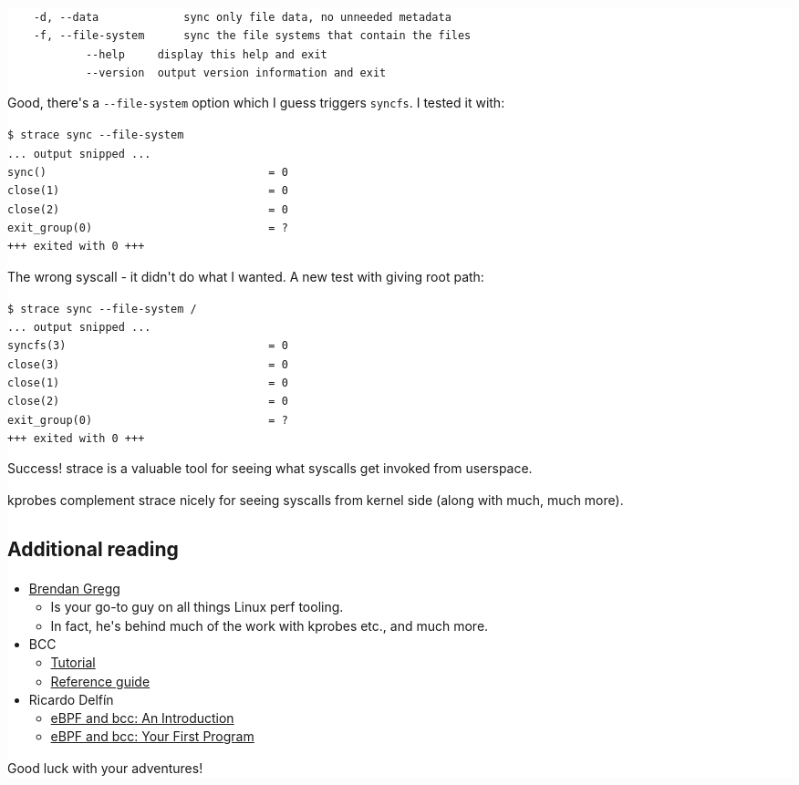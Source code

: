 		-d, --data             sync only file data, no unneeded metadata
		-f, --file-system      sync the file systems that contain the files
				--help     display this help and exit
				--version  output version information and exit

Good, there's a `--file-system` option which I guess triggers `syncfs`. I tested it with:

	$ strace sync --file-system
	... output snipped ...
	sync()                                  = 0
	close(1)                                = 0
	close(2)                                = 0
	exit_group(0)                           = ?
	+++ exited with 0 +++

The wrong syscall - it didn't do what I wanted. A new test with giving root path:

	$ strace sync --file-system /
	... output snipped ...
	syncfs(3)                               = 0
	close(3)                                = 0
	close(1)                                = 0
	close(2)                                = 0
	exit_group(0)                           = ?
	+++ exited with 0 +++

Success! strace is a valuable tool for seeing what syscalls get invoked from userspace.

kprobes complement strace nicely for seeing syscalls from kernel side (along with much,
much more).


Additional reading
------------------

- [Brendan Gregg](http://www.brendangregg.com/ebpf.html)
  * Is your go-to guy on all things Linux perf tooling.
  * In fact, he's behind much of the work with kprobes etc., and much more.
- BCC
	* [Tutorial](https://github.com/iovisor/bcc/blob/master/docs/tutorial_bcc_python_developer.md)
	* [Reference guide](https://github.com/iovisor/bcc/blob/master/docs/reference_guide.md)
- Ricardo Delfín
	* [eBPF and bcc: An Introduction](https://rdelfin.com/blog/post_ebpf_001)
	* [eBPF and bcc: Your First Program](https://rdelfin.com/blog/post_ebpf_002)

Good luck with your adventures!

